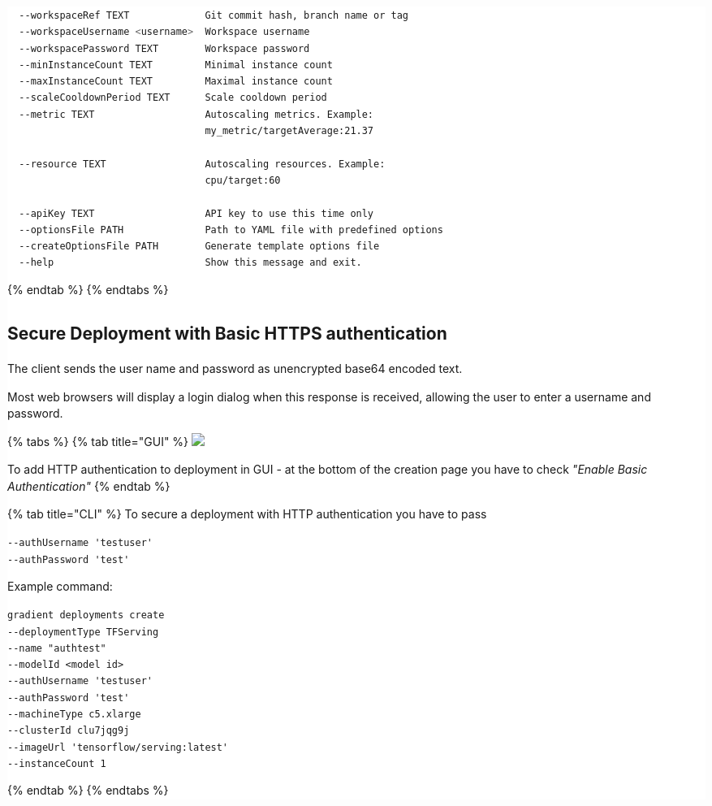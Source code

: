 ```bash
  --workspaceRef TEXT             Git commit hash, branch name or tag
  --workspaceUsername <username>  Workspace username
  --workspacePassword TEXT        Workspace password
  --minInstanceCount TEXT         Minimal instance count
  --maxInstanceCount TEXT         Maximal instance count
  --scaleCooldownPeriod TEXT      Scale cooldown period
  --metric TEXT                   Autoscaling metrics. Example:
                                  my_metric/targetAverage:21.37

  --resource TEXT                 Autoscaling resources. Example:
                                  cpu/target:60

  --apiKey TEXT                   API key to use this time only
  --optionsFile PATH              Path to YAML file with predefined options
  --createOptionsFile PATH        Generate template options file
  --help                          Show this message and exit.

```
{% endtab %}
{% endtabs %}

## Secure Deployment with Basic HTTPS authentication

The client sends the user name and password as unencrypted base64 encoded text.  

Most web browsers will display a login dialog when this response is received, allowing the user to enter a username and password. 

{% tabs %}
{% tab title="GUI" %}
![](../../.gitbook/assets/screenshot-2020-02-25-at-17.34.11.png)

To add HTTP authentication to deployment in GUI - at the bottom of the creation page you have to check _"Enable Basic Authentication"_
{% endtab %}

{% tab title="CLI" %}
To secure a deployment with HTTP authentication you have to pass 

```text
--authUsername 'testuser' 
--authPassword 'test' 
```

Example command:

```text
gradient deployments create 
--deploymentType TFServing 
--name "authtest" 
--modelId <model id> 
--authUsername 'testuser' 
--authPassword 'test' 
--machineType c5.xlarge 
--clusterId clu7jqg9j 
--imageUrl 'tensorflow/serving:latest' 
--instanceCount 1
```
{% endtab %}
{% endtabs %}









